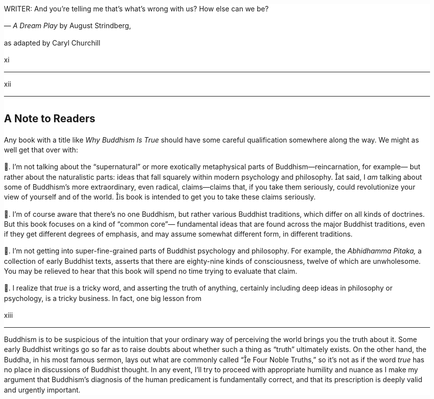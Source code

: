 WRITER: And you’re telling me that’s what’s wrong with
us? How else can we be?

— _A Dream Play_ by August Strindberg,

as adapted by Caryl Churchill

xi


-----

xii


-----

## A Note to Readers

Any book with a title like _Why Buddhism Is True_ should have
some careful qualification somewhere along the way. We might
as well get that over with:

. I’m not talking about the “supernatural” or more exotically
metaphysical parts of Buddhism—reincarnation, for example—
but rather about the naturalistic parts: ideas that fall squarely
within modern psychology and philosophy. at said, I _am_
talking about some of Buddhism’s more extraordinary, even
radical, claims—claims that, if you take them seriously, could
revolutionize your view of yourself and of the world. is book is
intended to get you to take these claims seriously.

. I’m of course aware that there’s no one Buddhism, but
rather various Buddhist traditions, which differ on all kinds of
doctrines. But this book focuses on a kind of “common core”—
fundamental ideas that are found across the major Buddhist
traditions, even if they get different degrees of emphasis, and may
assume somewhat different form, in different traditions.

. I’m not getting into super-fine-grained parts of Buddhist
psychology and philosophy. For example, the _Abhidhamma_
_Pitaka,_ a collection of early Buddhist texts, asserts that there are
eighty-nine kinds of consciousness, twelve of which are
unwholesome. You may be relieved to hear that this book will
spend no time trying to evaluate that claim.

. I realize that _true_ is a tricky word, and asserting the truth of
anything, certainly including deep ideas in philosophy or
psychology, is a tricky business. In fact, one big lesson from

xiii


-----

Buddhism is to be suspicious of the intuition that your ordinary
way of perceiving the world brings you the truth about it. Some
early Buddhist writings go so far as to raise doubts about whether
such a thing as “truth” ultimately exists. On the other hand, the
Buddha, in his most famous sermon, lays out what are commonly
called “e Four Noble Truths,” so it’s not as if the word _true_ has
no place in discussions of Buddhist thought. In any event, I’ll try
to proceed with appropriate humility and nuance as I make my
argument that Buddhism’s diagnosis of the human predicament
is fundamentally correct, and that its prescription is deeply valid
and urgently important.
